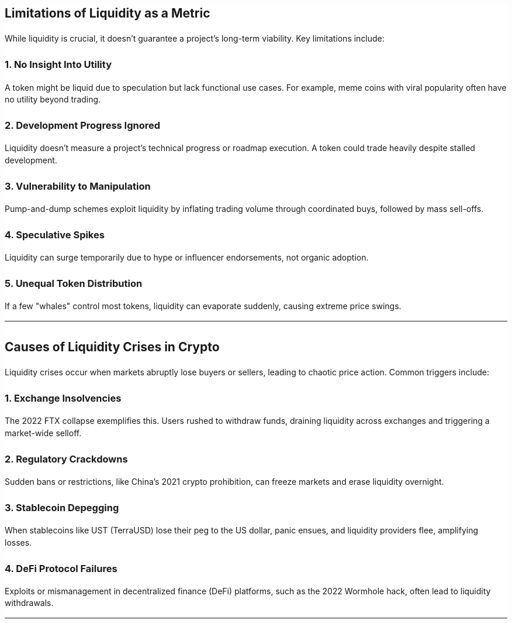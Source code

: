 ## Limitations of Liquidity as a Metric  

While liquidity is crucial, it doesn’t guarantee a project’s long-term viability. Key limitations include:  

### 1. No Insight Into Utility  
A token might be liquid due to speculation but lack functional use cases. For example, meme coins with viral popularity often have no utility beyond trading.  

### 2. Development Progress Ignored  
Liquidity doesn’t measure a project’s technical progress or roadmap execution. A token could trade heavily despite stalled development.  

### 3. Vulnerability to Manipulation  
Pump-and-dump schemes exploit liquidity by inflating trading volume through coordinated buys, followed by mass sell-offs.  

### 4. Speculative Spikes  
Liquidity can surge temporarily due to hype or influencer endorsements, not organic adoption.  

### 5. Unequal Token Distribution  
If a few "whales" control most tokens, liquidity can evaporate suddenly, causing extreme price swings.  

---

## Causes of Liquidity Crises in Crypto  

Liquidity crises occur when markets abruptly lose buyers or sellers, leading to chaotic price action. Common triggers include:  

### 1. Exchange Insolvencies  
The 2022 FTX collapse exemplifies this. Users rushed to withdraw funds, draining liquidity across exchanges and triggering a market-wide selloff.  

### 2. Regulatory Crackdowns  
Sudden bans or restrictions, like China’s 2021 crypto prohibition, can freeze markets and erase liquidity overnight.  

### 3. Stablecoin Depegging  
When stablecoins like UST (TerraUSD) lose their peg to the US dollar, panic ensues, and liquidity providers flee, amplifying losses.  

### 4. DeFi Protocol Failures  
Exploits or mismanagement in decentralized finance (DeFi) platforms, such as the 2022 Wormhole hack, often lead to liquidity withdrawals.  

---
